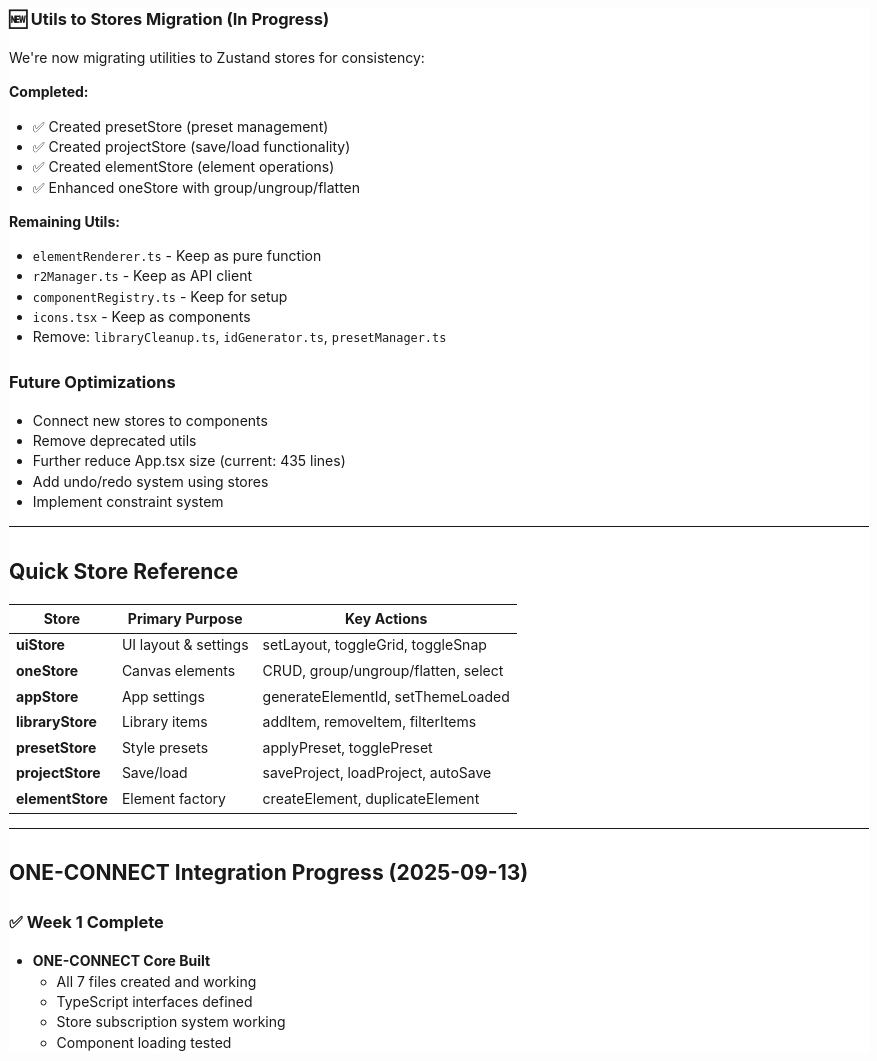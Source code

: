 ### 🆕 Utils to Stores Migration (In Progress)
We're now migrating utilities to Zustand stores for consistency:

**Completed:**
- ✅ Created presetStore (preset management)
- ✅ Created projectStore (save/load functionality)
- ✅ Created elementStore (element operations)
- ✅ Enhanced oneStore with group/ungroup/flatten

**Remaining Utils:**
- `elementRenderer.ts` - Keep as pure function
- `r2Manager.ts` - Keep as API client
- `componentRegistry.ts` - Keep for setup
- `icons.tsx` - Keep as components
- Remove: `libraryCleanup.ts`, `idGenerator.ts`, `presetManager.ts`

### Future Optimizations
- Connect new stores to components
- Remove deprecated utils
- Further reduce App.tsx size (current: 435 lines)
- Add undo/redo system using stores
- Implement constraint system

---

## Quick Store Reference

| Store | Primary Purpose | Key Actions |
|-------|----------------|-------------|
| **uiStore** | UI layout & settings | setLayout, toggleGrid, toggleSnap |
| **oneStore** | Canvas elements | CRUD, group/ungroup/flatten, select |
| **appStore** | App settings | generateElementId, setThemeLoaded |
| **libraryStore** | Library items | addItem, removeItem, filterItems |
| **presetStore** | Style presets | applyPreset, togglePreset |
| **projectStore** | Save/load | saveProject, loadProject, autoSave |
| **elementStore** | Element factory | createElement, duplicateElement |

---

## ONE-CONNECT Integration Progress (2025-09-13)

### ✅ Week 1 Complete
- **ONE-CONNECT Core Built**
  - All 7 files created and working
  - TypeScript interfaces defined
  - Store subscription system working
  - Component loading tested
